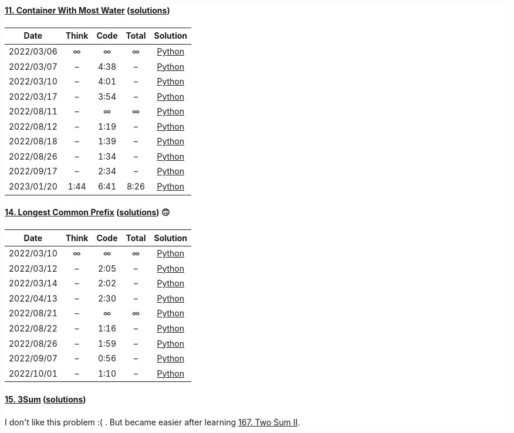 #### [11. Container With Most Water](https://leetcode.com/problems/container-with-most-water/) ([solutions](https://github.com/jxcrw/enigmata/blob/main/leetcode/11.%20Container%20With%20Most%20Water/))

|    Date    | Think | Code | Total |                                                               Solution                                                               |
|:----------:|:-----:|:----:|:-----:|:------------------------------------------------------------------------------------------------------------------------------------:|
| 2022/03/06 |   ∞   |  ∞   |   ∞   |      [Python](https://github.com/jxcrw/enigmata/blob/main/leetcode/11.%20Container%20With%20Most%20Water/largest_container.py)       |
| 2022/03/07 |   –   | 4:38 |   –   | [Python](https://github.com/jxcrw/enigmata/blob/main/leetcode/11.%20Container%20With%20Most%20Water/largest_container_2022-03-07.py) |
| 2022/03/10 |   –   | 4:01 |   –   | [Python](https://github.com/jxcrw/enigmata/blob/main/leetcode/11.%20Container%20With%20Most%20Water/largest_container_2022-03-10.py) |
| 2022/03/17 |   –   | 3:54 |   –   | [Python](https://github.com/jxcrw/enigmata/blob/main/leetcode/11.%20Container%20With%20Most%20Water/largest_container_2022-03-17.py) |
| 2022/08/11 |   –   |  ∞   |   ∞   | [Python](https://github.com/jxcrw/enigmata/blob/main/leetcode/11.%20Container%20With%20Most%20Water/largest_container_2022-08-11.py) |
| 2022/08/12 |   –   | 1:19 |   –   | [Python](https://github.com/jxcrw/enigmata/blob/main/leetcode/11.%20Container%20With%20Most%20Water/largest_container_2022-08-12.py) |
| 2022/08/18 |   –   | 1:39 |   –   | [Python](https://github.com/jxcrw/enigmata/blob/main/leetcode/11.%20Container%20With%20Most%20Water/largest_container_2022-08-18.py) |
| 2022/08/26 |   –   | 1:34 |   –   | [Python](https://github.com/jxcrw/enigmata/blob/main/leetcode/11.%20Container%20With%20Most%20Water/largest_container_2022-08-26.py) |
| 2022/09/17 |   –   | 2:34 |   –   | [Python](https://github.com/jxcrw/enigmata/blob/main/leetcode/11.%20Container%20With%20Most%20Water/largest_container_2022-09-17.py) |
| 2023/01/20 | 1:44  | 6:41 | 8:26  | [Python](https://github.com/jxcrw/enigmata/blob/main/leetcode/11.%20Container%20With%20Most%20Water/largest_container_2023-01-20.py) |

#### [14. Longest Common Prefix](https://leetcode.com/problems/longest-common-prefix/) ([solutions](https://github.com/jxcrw/enigmata/blob/main/leetcode/14.%20Longest%20Common%20Prefix/)) 🙃

|    Date    | Think | Code | Total |                                                          Solution                                                           |
|:----------:|:-----:|:----:|:-----:|:---------------------------------------------------------------------------------------------------------------------------:|
| 2022/03/10 |   ∞   |  ∞   |   ∞   |      [Python](https://github.com/jxcrw/enigmata/blob/main/leetcode/14.%20Longest%20Common%20Prefix/longest_prefix.py)       |
| 2022/03/12 |   –   | 2:05 |   –   | [Python](https://github.com/jxcrw/enigmata/blob/main/leetcode/14.%20Longest%20Common%20Prefix/longest_prefix_2022-03-12.py) |
| 2022/03/14 |   –   | 2:02 |   –   | [Python](https://github.com/jxcrw/enigmata/blob/main/leetcode/14.%20Longest%20Common%20Prefix/longest_prefix_2022-03-14.py) |
| 2022/04/13 |   –   | 2:30 |   –   | [Python](https://github.com/jxcrw/enigmata/blob/main/leetcode/14.%20Longest%20Common%20Prefix/longest_prefix_2022-04-13.py) |
| 2022/08/21 |   –   |  ∞   |   ∞   | [Python](https://github.com/jxcrw/enigmata/blob/main/leetcode/14.%20Longest%20Common%20Prefix/longest_prefix_2022-08-21.py) |
| 2022/08/22 |   –   | 1:16 |   –   | [Python](https://github.com/jxcrw/enigmata/blob/main/leetcode/14.%20Longest%20Common%20Prefix/longest_prefix_2022-08-22.py) |
| 2022/08/26 |   –   | 1:59 |   –   | [Python](https://github.com/jxcrw/enigmata/blob/main/leetcode/14.%20Longest%20Common%20Prefix/longest_prefix_2022-08-26.py) |
| 2022/09/07 |   –   | 0:56 |   –   | [Python](https://github.com/jxcrw/enigmata/blob/main/leetcode/14.%20Longest%20Common%20Prefix/longest_prefix_2022-09-07.py) |
| 2022/10/01 |   –   | 1:10 |   –   | [Python](https://github.com/jxcrw/enigmata/blob/main/leetcode/14.%20Longest%20Common%20Prefix/longest_prefix_2022-10-01.py) |

#### [15. 3Sum](https://leetcode.com/problems/3sum/) ([solutions](https://github.com/jxcrw/enigmata/blob/main/leetcode/15.%203Sum/))
I don't like this problem :( . But became easier after learning [167. Two Sum II](https://leetcode.com/problems/two-sum-ii-input-array-is-sorted/).
